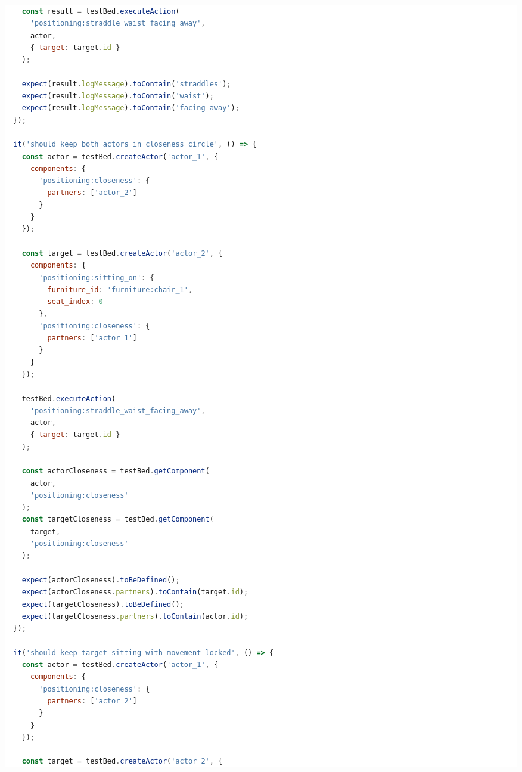 ```javascript
    const result = testBed.executeAction(
      'positioning:straddle_waist_facing_away',
      actor,
      { target: target.id }
    );

    expect(result.logMessage).toContain('straddles');
    expect(result.logMessage).toContain('waist');
    expect(result.logMessage).toContain('facing away');
  });

  it('should keep both actors in closeness circle', () => {
    const actor = testBed.createActor('actor_1', {
      components: {
        'positioning:closeness': {
          partners: ['actor_2']
        }
      }
    });

    const target = testBed.createActor('actor_2', {
      components: {
        'positioning:sitting_on': {
          furniture_id: 'furniture:chair_1',
          seat_index: 0
        },
        'positioning:closeness': {
          partners: ['actor_1']
        }
      }
    });

    testBed.executeAction(
      'positioning:straddle_waist_facing_away',
      actor,
      { target: target.id }
    );

    const actorCloseness = testBed.getComponent(
      actor,
      'positioning:closeness'
    );
    const targetCloseness = testBed.getComponent(
      target,
      'positioning:closeness'
    );

    expect(actorCloseness).toBeDefined();
    expect(actorCloseness.partners).toContain(target.id);
    expect(targetCloseness).toBeDefined();
    expect(targetCloseness.partners).toContain(actor.id);
  });

  it('should keep target sitting with movement locked', () => {
    const actor = testBed.createActor('actor_1', {
      components: {
        'positioning:closeness': {
          partners: ['actor_2']
        }
      }
    });

    const target = testBed.createActor('actor_2', {
```